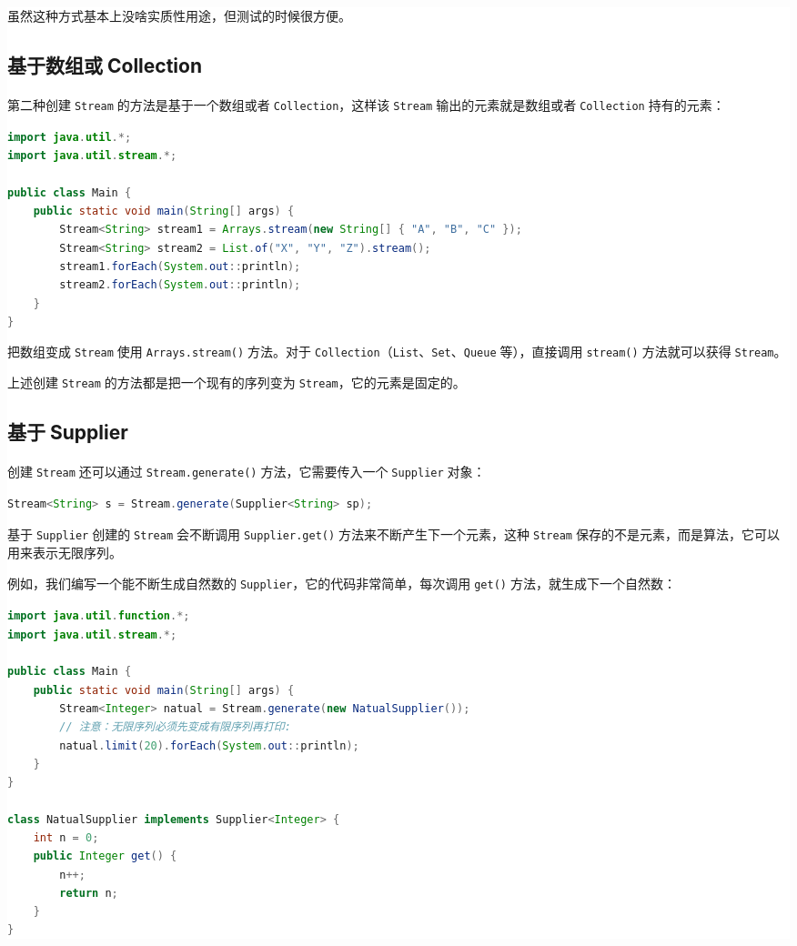 
虽然这种方式基本上没啥实质性用途，但测试的时候很方便。

## 基于数组或 Collection

第二种创建 `Stream` 的方法是基于一个数组或者 `Collection`，这样该 `Stream` 输出的元素就是数组或者 `Collection` 持有的元素：

```java
import java.util.*;
import java.util.stream.*;

public class Main {
    public static void main(String[] args) {
        Stream<String> stream1 = Arrays.stream(new String[] { "A", "B", "C" });
        Stream<String> stream2 = List.of("X", "Y", "Z").stream();
        stream1.forEach(System.out::println);
        stream2.forEach(System.out::println);
    }
}
```


把数组变成 `Stream` 使用 `Arrays.stream()` 方法。对于 `Collection`（`List`、`Set`、`Queue` 等），直接调用 `stream()` 方法就可以获得 `Stream`。

上述创建 `Stream` 的方法都是把一个现有的序列变为 `Stream`，它的元素是固定的。

## 基于 Supplier

创建 `Stream` 还可以通过 `Stream.generate()` 方法，它需要传入一个 `Supplier` 对象：

```java
Stream<String> s = Stream.generate(Supplier<String> sp);
```

基于 `Supplier` 创建的 `Stream` 会不断调用 `Supplier.get()` 方法来不断产生下一个元素，这种 `Stream` 保存的不是元素，而是算法，它可以用来表示无限序列。

例如，我们编写一个能不断生成自然数的 `Supplier`，它的代码非常简单，每次调用 `get()` 方法，就生成下一个自然数：

```java
import java.util.function.*;
import java.util.stream.*;

public class Main {
    public static void main(String[] args) {
        Stream<Integer> natual = Stream.generate(new NatualSupplier());
        // 注意：无限序列必须先变成有限序列再打印:
        natual.limit(20).forEach(System.out::println);
    }
}

class NatualSupplier implements Supplier<Integer> {
    int n = 0;
    public Integer get() {
        n++;
        return n;
    }
}
```
